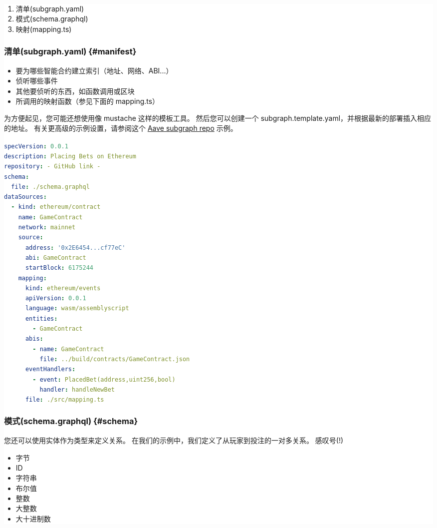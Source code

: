 1. 清单(subgraph.yaml)
2. 模式(schema.graphql)
3. 映射(mapping.ts)

### 清单(subgraph.yaml) {#manifest}

- 要为哪些智能合约建立索引（地址、网络、ABI...）
- 侦听哪些事件
- 其他要侦听的东西，如函数调用或区块
- 所调用的映射函数（参见下面的 mapping.ts）

为方便起见，您可能还想使用像 mustache 这样的模板工具。 然后您可以创建一个 subgraph.template.yaml，并根据最新的部署插入相应的地址。 有关更高级的示例设置，请参阅这个 [Aave subgraph repo](https://github.com/aave/aave-protocol/tree/master/thegraph) 示例。

```yaml
specVersion: 0.0.1
description: Placing Bets on Ethereum
repository: - GitHub link -
schema:
  file: ./schema.graphql
dataSources:
  - kind: ethereum/contract
    name: GameContract
    network: mainnet
    source:
      address: '0x2E6454...cf77eC'
      abi: GameContract
      startBlock: 6175244
    mapping:
      kind: ethereum/events
      apiVersion: 0.0.1
      language: wasm/assemblyscript
      entities:
        - GameContract
      abis:
        - name: GameContract
          file: ../build/contracts/GameContract.json
      eventHandlers:
        - event: PlacedBet(address,uint256,bool)
          handler: handleNewBet
      file: ./src/mapping.ts
```

### 模式(schema.graphql) {#schema}

您还可以使用实体作为类型来定义关系。 在我们的示例中，我们定义了从玩家到投注的一对多关系。 感叹号(!)

- 字节
- ID
- 字符串
- 布尔值
- 整数
- 大整数
- 大十进制数
